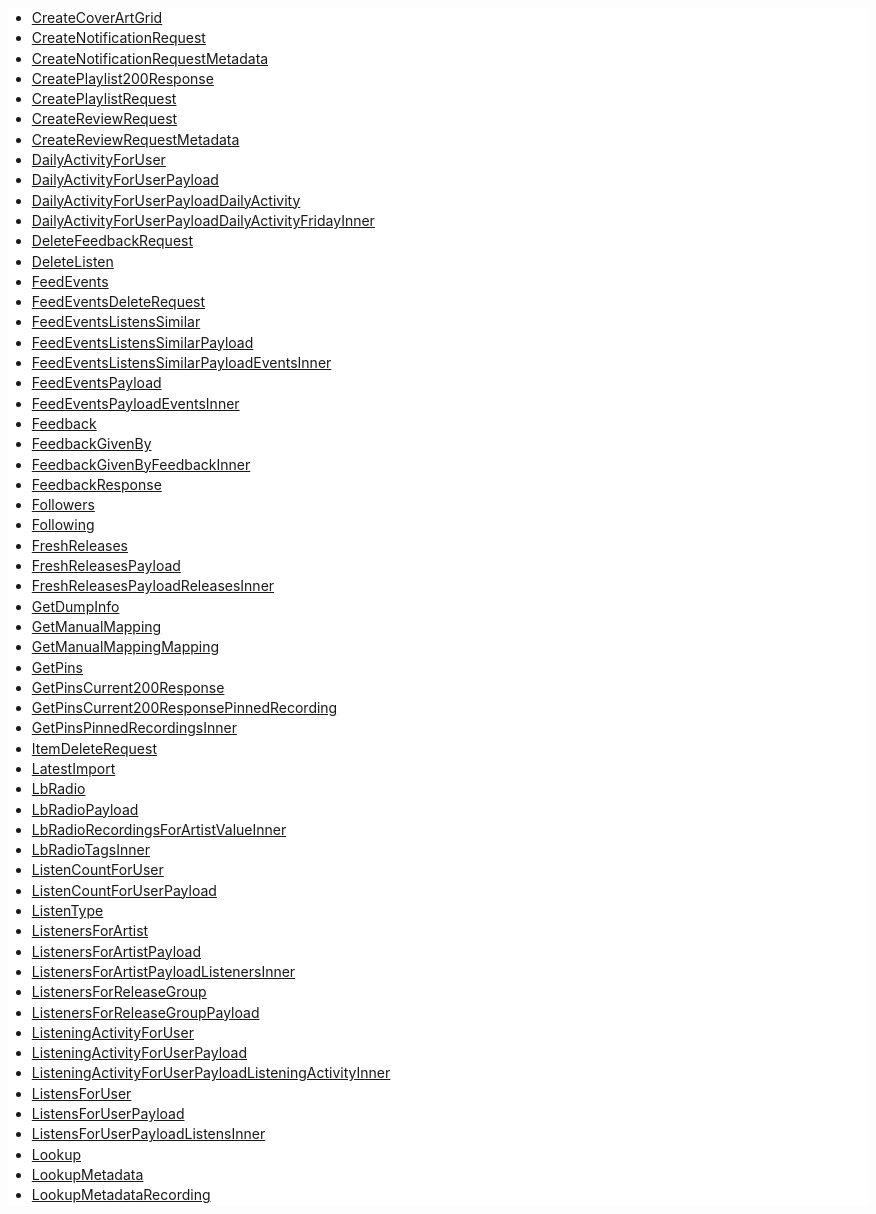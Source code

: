 - [CreateCoverArtGrid](docs/Model/CreateCoverArtGrid.md)
- [CreateNotificationRequest](docs/Model/CreateNotificationRequest.md)
- [CreateNotificationRequestMetadata](docs/Model/CreateNotificationRequestMetadata.md)
- [CreatePlaylist200Response](docs/Model/CreatePlaylist200Response.md)
- [CreatePlaylistRequest](docs/Model/CreatePlaylistRequest.md)
- [CreateReviewRequest](docs/Model/CreateReviewRequest.md)
- [CreateReviewRequestMetadata](docs/Model/CreateReviewRequestMetadata.md)
- [DailyActivityForUser](docs/Model/DailyActivityForUser.md)
- [DailyActivityForUserPayload](docs/Model/DailyActivityForUserPayload.md)
- [DailyActivityForUserPayloadDailyActivity](docs/Model/DailyActivityForUserPayloadDailyActivity.md)
- [DailyActivityForUserPayloadDailyActivityFridayInner](docs/Model/DailyActivityForUserPayloadDailyActivityFridayInner.md)
- [DeleteFeedbackRequest](docs/Model/DeleteFeedbackRequest.md)
- [DeleteListen](docs/Model/DeleteListen.md)
- [FeedEvents](docs/Model/FeedEvents.md)
- [FeedEventsDeleteRequest](docs/Model/FeedEventsDeleteRequest.md)
- [FeedEventsListensSimilar](docs/Model/FeedEventsListensSimilar.md)
- [FeedEventsListensSimilarPayload](docs/Model/FeedEventsListensSimilarPayload.md)
- [FeedEventsListensSimilarPayloadEventsInner](docs/Model/FeedEventsListensSimilarPayloadEventsInner.md)
- [FeedEventsPayload](docs/Model/FeedEventsPayload.md)
- [FeedEventsPayloadEventsInner](docs/Model/FeedEventsPayloadEventsInner.md)
- [Feedback](docs/Model/Feedback.md)
- [FeedbackGivenBy](docs/Model/FeedbackGivenBy.md)
- [FeedbackGivenByFeedbackInner](docs/Model/FeedbackGivenByFeedbackInner.md)
- [FeedbackResponse](docs/Model/FeedbackResponse.md)
- [Followers](docs/Model/Followers.md)
- [Following](docs/Model/Following.md)
- [FreshReleases](docs/Model/FreshReleases.md)
- [FreshReleasesPayload](docs/Model/FreshReleasesPayload.md)
- [FreshReleasesPayloadReleasesInner](docs/Model/FreshReleasesPayloadReleasesInner.md)
- [GetDumpInfo](docs/Model/GetDumpInfo.md)
- [GetManualMapping](docs/Model/GetManualMapping.md)
- [GetManualMappingMapping](docs/Model/GetManualMappingMapping.md)
- [GetPins](docs/Model/GetPins.md)
- [GetPinsCurrent200Response](docs/Model/GetPinsCurrent200Response.md)
- [GetPinsCurrent200ResponsePinnedRecording](docs/Model/GetPinsCurrent200ResponsePinnedRecording.md)
- [GetPinsPinnedRecordingsInner](docs/Model/GetPinsPinnedRecordingsInner.md)
- [ItemDeleteRequest](docs/Model/ItemDeleteRequest.md)
- [LatestImport](docs/Model/LatestImport.md)
- [LbRadio](docs/Model/LbRadio.md)
- [LbRadioPayload](docs/Model/LbRadioPayload.md)
- [LbRadioRecordingsForArtistValueInner](docs/Model/LbRadioRecordingsForArtistValueInner.md)
- [LbRadioTagsInner](docs/Model/LbRadioTagsInner.md)
- [ListenCountForUser](docs/Model/ListenCountForUser.md)
- [ListenCountForUserPayload](docs/Model/ListenCountForUserPayload.md)
- [ListenType](docs/Model/ListenType.md)
- [ListenersForArtist](docs/Model/ListenersForArtist.md)
- [ListenersForArtistPayload](docs/Model/ListenersForArtistPayload.md)
- [ListenersForArtistPayloadListenersInner](docs/Model/ListenersForArtistPayloadListenersInner.md)
- [ListenersForReleaseGroup](docs/Model/ListenersForReleaseGroup.md)
- [ListenersForReleaseGroupPayload](docs/Model/ListenersForReleaseGroupPayload.md)
- [ListeningActivityForUser](docs/Model/ListeningActivityForUser.md)
- [ListeningActivityForUserPayload](docs/Model/ListeningActivityForUserPayload.md)
- [ListeningActivityForUserPayloadListeningActivityInner](docs/Model/ListeningActivityForUserPayloadListeningActivityInner.md)
- [ListensForUser](docs/Model/ListensForUser.md)
- [ListensForUserPayload](docs/Model/ListensForUserPayload.md)
- [ListensForUserPayloadListensInner](docs/Model/ListensForUserPayloadListensInner.md)
- [Lookup](docs/Model/Lookup.md)
- [LookupMetadata](docs/Model/LookupMetadata.md)
- [LookupMetadataRecording](docs/Model/LookupMetadataRecording.md)